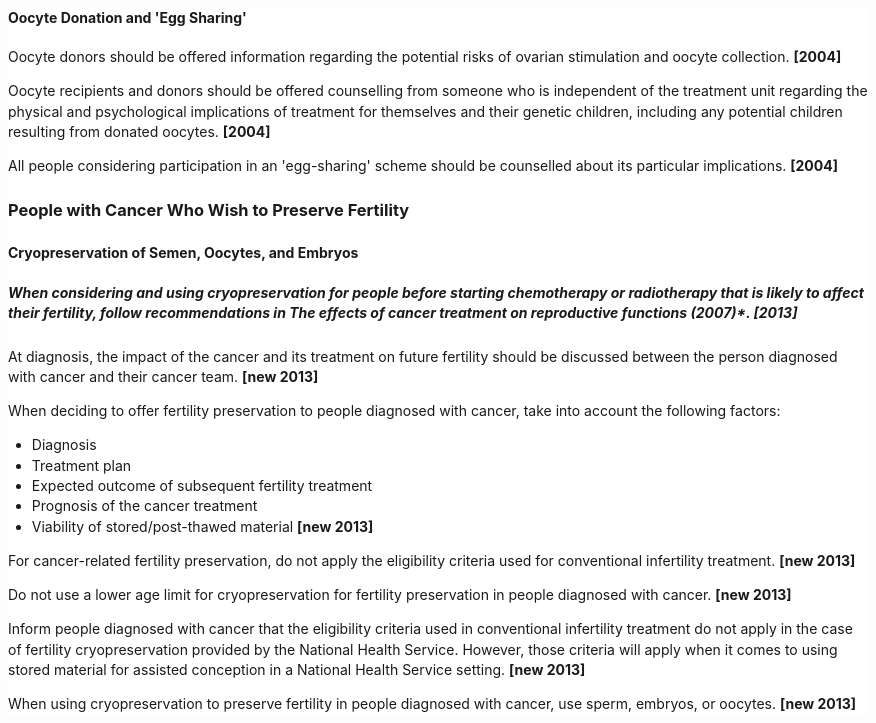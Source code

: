 
####  Oocyte Donation and 'Egg Sharing' 


Oocyte donors should be offered information regarding the potential risks of ovarian stimulation and oocyte collection. **[2004]**


Oocyte recipients and donors should be offered counselling from someone who is independent of the treatment unit regarding the physical and psychological implications of treatment for themselves and their genetic children, including any potential children resulting from donated oocytes. **[2004]**


All people considering participation in an 'egg-sharing' scheme should be counselled about its particular implications. **[2004]**


###  People with Cancer Who Wish to Preserve Fertility 


####  Cryopreservation of Semen, Oocytes, and Embryos 


#####  When considering and using cryopreservation for people before starting chemotherapy or radiotherapy that is likely to affect their fertility, follow recommendations in The effects of cancer treatment on reproductive functions (2007)*. [2013] 


At diagnosis, the impact of the cancer and its treatment on future fertility should be discussed between the person diagnosed with cancer and their cancer team. **[new 2013]**


When deciding to offer fertility preservation to people diagnosed with cancer, take into account the following factors: 


  * Diagnosis 
  * Treatment plan 
  * Expected outcome of subsequent fertility treatment 
  * Prognosis of the cancer treatment 
  * Viability of stored/post-thawed material **[new 2013]**




For cancer-related fertility preservation, do not apply the eligibility criteria used for conventional infertility treatment. **[new 2013]**


Do not use a lower age limit for cryopreservation for fertility preservation in people diagnosed with cancer. **[new 2013]**


Inform people diagnosed with cancer that the eligibility criteria used in conventional infertility treatment do not apply in the case of fertility cryopreservation provided by the National Health Service. However, those criteria will apply when it comes to using stored material for assisted conception in a National Health Service setting. **[new 2013]**


When using cryopreservation to preserve fertility in people diagnosed with cancer, use sperm, embryos, or oocytes. **[new 2013]**
